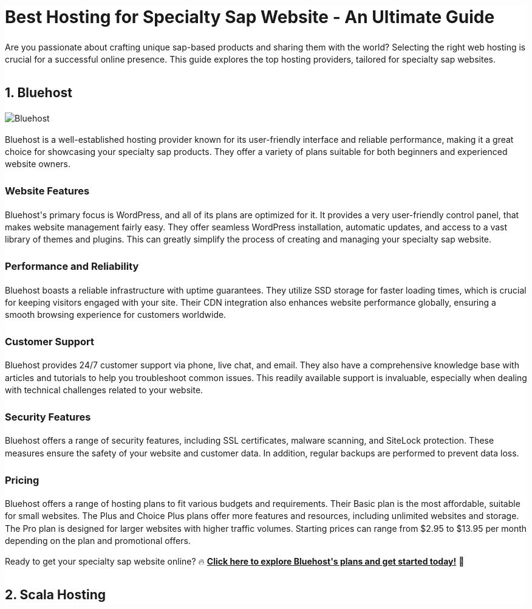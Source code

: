 # Best Hosting for Specialty Sap Website - An Ultimate Guide

Are you passionate about crafting unique sap-based products and sharing them with the world? Selecting the right web hosting is crucial for a successful online presence. This guide explores the top hosting providers, tailored for specialty sap websites.

## 1. Bluehost

![Bluehost](https://i.imgur.com/PasFF9E.jpeg "Bluehost Hosting")

Bluehost is a well-established hosting provider known for its user-friendly interface and reliable performance, making it a great choice for showcasing your specialty sap products. They offer a variety of plans suitable for both beginners and experienced website owners.

### Website Features
Bluehost's primary focus is WordPress, and all of its plans are optimized for it. It provides a very user-friendly control panel, that makes website management fairly easy. They offer seamless WordPress installation, automatic updates, and access to a vast library of themes and plugins. This can greatly simplify the process of creating and managing your specialty sap website.

### Performance and Reliability
Bluehost boasts a reliable infrastructure with uptime guarantees. They utilize SSD storage for faster loading times, which is crucial for keeping visitors engaged with your site. Their CDN integration also enhances website performance globally, ensuring a smooth browsing experience for customers worldwide.

### Customer Support
Bluehost provides 24/7 customer support via phone, live chat, and email. They also have a comprehensive knowledge base with articles and tutorials to help you troubleshoot common issues. This readily available support is invaluable, especially when dealing with technical challenges related to your website.

### Security Features
Bluehost offers a range of security features, including SSL certificates, malware scanning, and SiteLock protection. These measures ensure the safety of your website and customer data. In addition, regular backups are performed to prevent data loss.

### Pricing
Bluehost offers a range of hosting plans to fit various budgets and requirements. Their Basic plan is the most affordable, suitable for small websites. The Plus and Choice Plus plans offer more features and resources, including unlimited websites and storage. The Pro plan is designed for larger websites with higher traffic volumes. Starting prices can range from $2.95 to $13.95 per month depending on the plan and promotional offers.

Ready to get your specialty sap website online? 🔥 [**Click here to explore Bluehost's plans and get started today!**](https://snipitx.com/bluehost-jy) 🚀

## 2. Scala Hosting
